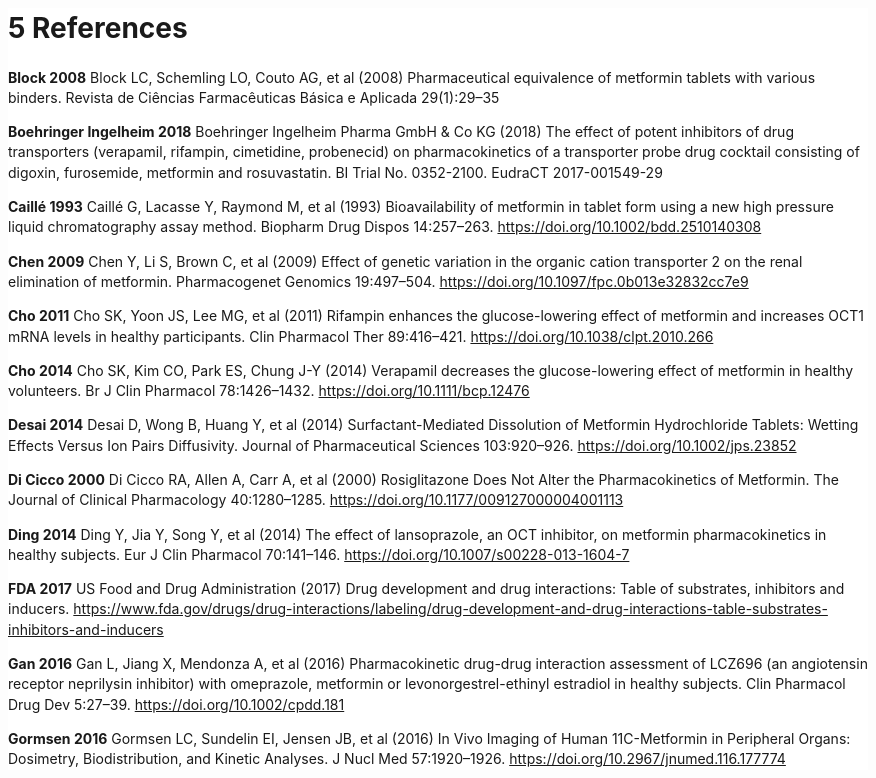 




# 5 References<a id="5"></a>




**Block  2008** Block LC, Schemling LO, Couto AG, et al (2008) Pharmaceutical equivalence of metformin tablets with various binders. Revista de Ciências Farmacêuticas Básica e Aplicada 29(1):29–35

**Boehringer Ingelheim 2018** Boehringer Ingelheim Pharma GmbH & Co KG (2018) The effect of potent inhibitors of drug transporters (verapamil, rifampin, cimetidine, probenecid) on pharmacokinetics of a transporter probe drug cocktail consisting of digoxin, furosemide, metformin and rosuvastatin. BI Trial No. 0352-2100. EudraCT 2017-001549-29

**Caillé 1993** Caillé G, Lacasse Y, Raymond M, et al (1993) Bioavailability of metformin in tablet form using a new high pressure liquid chromatography assay method. Biopharm Drug Dispos 14:257–263. https://doi.org/10.1002/bdd.2510140308

**Chen 2009** Chen Y, Li S, Brown C, et al (2009) Effect of genetic variation in the organic cation transporter 2 on the renal elimination of metformin. Pharmacogenet Genomics 19:497–504. https://doi.org/10.1097/fpc.0b013e32832cc7e9

**Cho 2011** Cho SK, Yoon JS, Lee MG, et al (2011) Rifampin enhances the glucose-lowering effect of metformin and increases OCT1 mRNA levels in healthy participants. Clin Pharmacol Ther 89:416–421. https://doi.org/10.1038/clpt.2010.266

**Cho 2014** Cho SK, Kim CO, Park ES, Chung J-Y (2014) Verapamil decreases the glucose-lowering effect of metformin in healthy volunteers. Br J Clin Pharmacol 78:1426–1432. https://doi.org/10.1111/bcp.12476

**Desai 2014** Desai D, Wong B, Huang Y, et al (2014) Surfactant-Mediated Dissolution of Metformin Hydrochloride Tablets: Wetting Effects Versus Ion Pairs Diffusivity. Journal of Pharmaceutical Sciences 103:920–926. https://doi.org/10.1002/jps.23852

**Di Cicco 2000** Di Cicco RA, Allen A, Carr A, et al (2000) Rosiglitazone Does Not Alter the Pharmacokinetics of Metformin. The Journal of Clinical Pharmacology 40:1280–1285. https://doi.org/10.1177/009127000004001113

**Ding 2014** Ding Y, Jia Y, Song Y, et al (2014) The effect of lansoprazole, an OCT inhibitor, on metformin pharmacokinetics in healthy subjects. Eur J Clin Pharmacol 70:141–146. https://doi.org/10.1007/s00228-013-1604-7

**FDA 2017** US Food and Drug Administration (2017) Drug development and drug interactions: Table
of substrates, inhibitors and inducers. https://www.fda.gov/drugs/drug-interactions/labeling/drug-development-and-drug-interactions-table-substrates-inhibitors-and-inducers

**Gan 2016** Gan L, Jiang X, Mendonza A, et al (2016) Pharmacokinetic drug-drug interaction assessment of LCZ696 (an angiotensin receptor neprilysin inhibitor) with omeprazole, metformin or levonorgestrel-ethinyl estradiol in healthy subjects. Clin Pharmacol Drug Dev 5:27–39. https://doi.org/10.1002/cpdd.181

**Gormsen 2016** Gormsen LC, Sundelin EI, Jensen JB, et al (2016) In Vivo Imaging of Human 11C-Metformin in Peripheral Organs: Dosimetry, Biodistribution, and Kinetic Analyses. J Nucl Med 57:1920–1926. https://doi.org/10.2967/jnumed.116.177774
